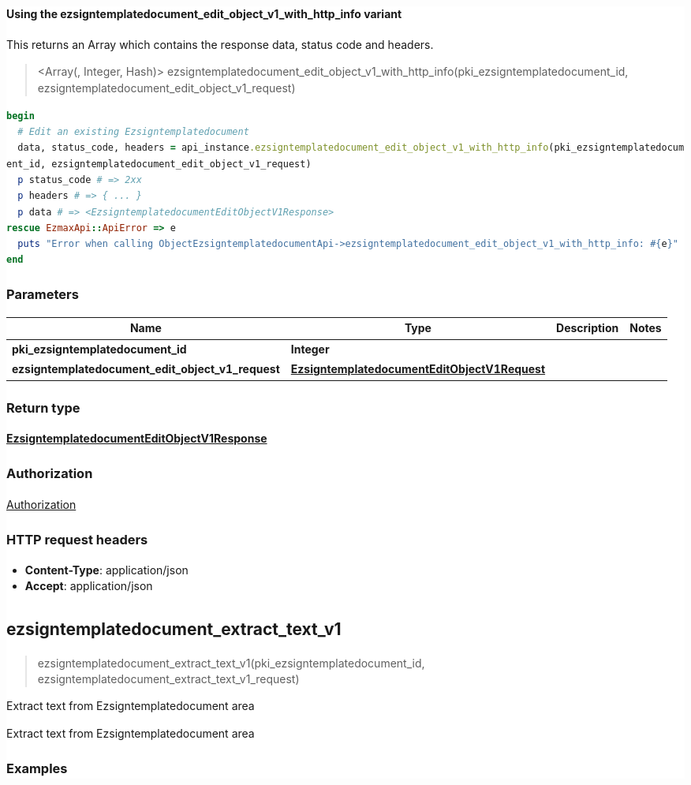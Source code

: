 #### Using the ezsigntemplatedocument_edit_object_v1_with_http_info variant

This returns an Array which contains the response data, status code and headers.

> <Array(<EzsigntemplatedocumentEditObjectV1Response>, Integer, Hash)> ezsigntemplatedocument_edit_object_v1_with_http_info(pki_ezsigntemplatedocument_id, ezsigntemplatedocument_edit_object_v1_request)

```ruby
begin
  # Edit an existing Ezsigntemplatedocument
  data, status_code, headers = api_instance.ezsigntemplatedocument_edit_object_v1_with_http_info(pki_ezsigntemplatedocument_id, ezsigntemplatedocument_edit_object_v1_request)
  p status_code # => 2xx
  p headers # => { ... }
  p data # => <EzsigntemplatedocumentEditObjectV1Response>
rescue EzmaxApi::ApiError => e
  puts "Error when calling ObjectEzsigntemplatedocumentApi->ezsigntemplatedocument_edit_object_v1_with_http_info: #{e}"
end
```

### Parameters

| Name | Type | Description | Notes |
| ---- | ---- | ----------- | ----- |
| **pki_ezsigntemplatedocument_id** | **Integer** |  |  |
| **ezsigntemplatedocument_edit_object_v1_request** | [**EzsigntemplatedocumentEditObjectV1Request**](EzsigntemplatedocumentEditObjectV1Request.md) |  |  |

### Return type

[**EzsigntemplatedocumentEditObjectV1Response**](EzsigntemplatedocumentEditObjectV1Response.md)

### Authorization

[Authorization](../README.md#Authorization)

### HTTP request headers

- **Content-Type**: application/json
- **Accept**: application/json


## ezsigntemplatedocument_extract_text_v1

> <EzsigntemplatedocumentExtractTextV1Response> ezsigntemplatedocument_extract_text_v1(pki_ezsigntemplatedocument_id, ezsigntemplatedocument_extract_text_v1_request)

Extract text from Ezsigntemplatedocument area

Extract text from Ezsigntemplatedocument area

### Examples
